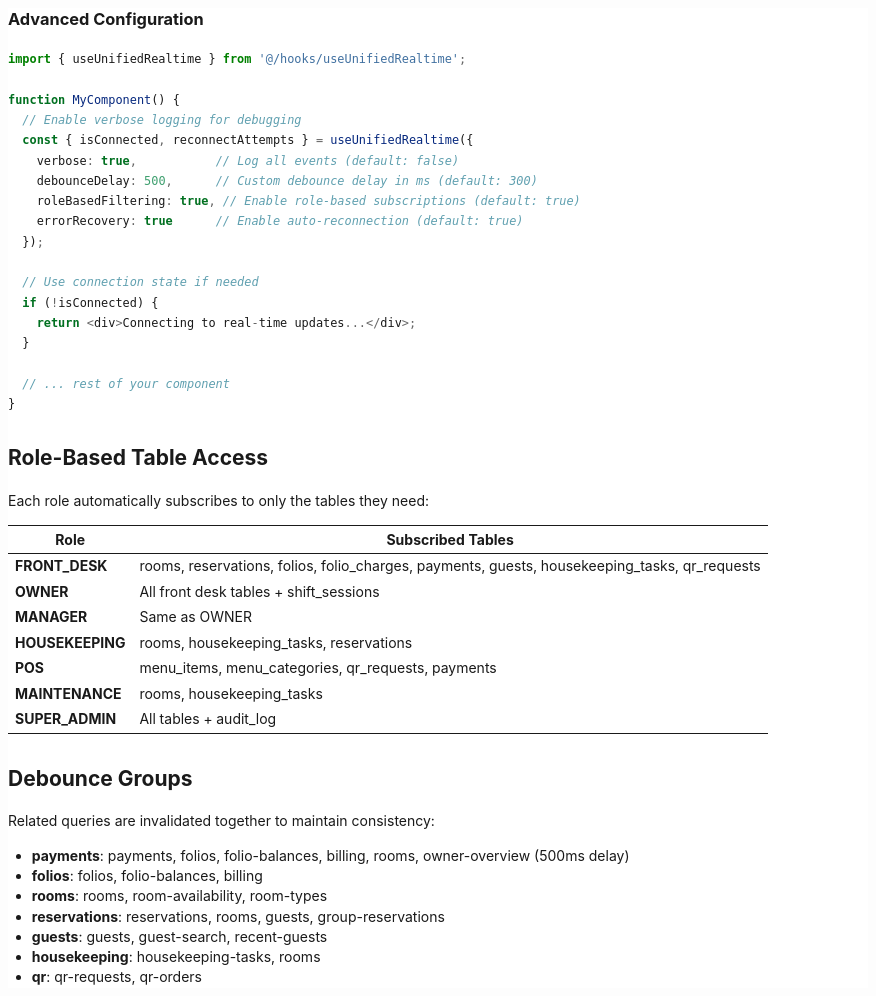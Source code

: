 ### Advanced Configuration
```typescript
import { useUnifiedRealtime } from '@/hooks/useUnifiedRealtime';

function MyComponent() {
  // Enable verbose logging for debugging
  const { isConnected, reconnectAttempts } = useUnifiedRealtime({ 
    verbose: true,           // Log all events (default: false)
    debounceDelay: 500,      // Custom debounce delay in ms (default: 300)
    roleBasedFiltering: true, // Enable role-based subscriptions (default: true)
    errorRecovery: true      // Enable auto-reconnection (default: true)
  });
  
  // Use connection state if needed
  if (!isConnected) {
    return <div>Connecting to real-time updates...</div>;
  }
  
  // ... rest of your component
}
```

## Role-Based Table Access

Each role automatically subscribes to only the tables they need:

| Role | Subscribed Tables |
|------|------------------|
| **FRONT_DESK** | rooms, reservations, folios, folio_charges, payments, guests, housekeeping_tasks, qr_requests |
| **OWNER** | All front desk tables + shift_sessions |
| **MANAGER** | Same as OWNER |
| **HOUSEKEEPING** | rooms, housekeeping_tasks, reservations |
| **POS** | menu_items, menu_categories, qr_requests, payments |
| **MAINTENANCE** | rooms, housekeeping_tasks |
| **SUPER_ADMIN** | All tables + audit_log |

## Debounce Groups

Related queries are invalidated together to maintain consistency:

- **payments**: payments, folios, folio-balances, billing, rooms, owner-overview (500ms delay)
- **folios**: folios, folio-balances, billing
- **rooms**: rooms, room-availability, room-types
- **reservations**: reservations, rooms, guests, group-reservations
- **guests**: guests, guest-search, recent-guests
- **housekeeping**: housekeeping-tasks, rooms
- **qr**: qr-requests, qr-orders
